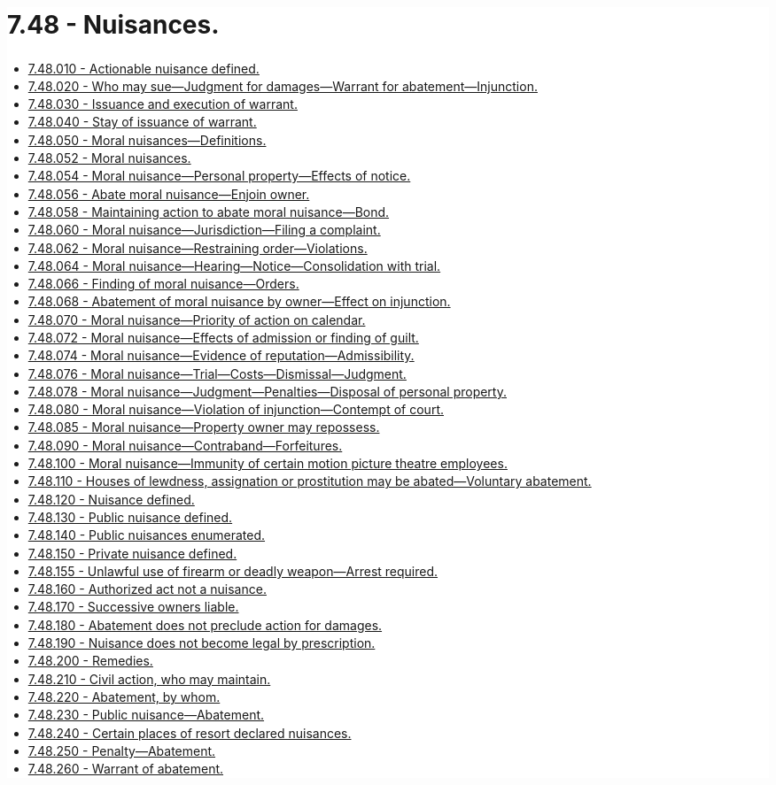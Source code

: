 # 7.48 - Nuisances.
* [7.48.010 - Actionable nuisance defined.](#748010---actionable-nuisance-defined)
* [7.48.020 - Who may sue—Judgment for damages—Warrant for abatement—Injunction.](#748020---who-may-suejudgment-for-damageswarrant-for-abatementinjunction)
* [7.48.030 - Issuance and execution of warrant.](#748030---issuance-and-execution-of-warrant)
* [7.48.040 - Stay of issuance of warrant.](#748040---stay-of-issuance-of-warrant)
* [7.48.050 - Moral nuisances—Definitions.](#748050---moral-nuisancesdefinitions)
* [7.48.052 - Moral nuisances.](#748052---moral-nuisances)
* [7.48.054 - Moral nuisance—Personal property—Effects of notice.](#748054---moral-nuisancepersonal-propertyeffects-of-notice)
* [7.48.056 - Abate moral nuisance—Enjoin owner.](#748056---abate-moral-nuisanceenjoin-owner)
* [7.48.058 - Maintaining action to abate moral nuisance—Bond.](#748058---maintaining-action-to-abate-moral-nuisancebond)
* [7.48.060 - Moral nuisance—Jurisdiction—Filing a complaint.](#748060---moral-nuisancejurisdictionfiling-a-complaint)
* [7.48.062 - Moral nuisance—Restraining order—Violations.](#748062---moral-nuisancerestraining-orderviolations)
* [7.48.064 - Moral nuisance—Hearing—Notice—Consolidation with trial.](#748064---moral-nuisancehearingnoticeconsolidation-with-trial)
* [7.48.066 - Finding of moral nuisance—Orders.](#748066---finding-of-moral-nuisanceorders)
* [7.48.068 - Abatement of moral nuisance by owner—Effect on injunction.](#748068---abatement-of-moral-nuisance-by-ownereffect-on-injunction)
* [7.48.070 - Moral nuisance—Priority of action on calendar.](#748070---moral-nuisancepriority-of-action-on-calendar)
* [7.48.072 - Moral nuisance—Effects of admission or finding of guilt.](#748072---moral-nuisanceeffects-of-admission-or-finding-of-guilt)
* [7.48.074 - Moral nuisance—Evidence of reputation—Admissibility.](#748074---moral-nuisanceevidence-of-reputationadmissibility)
* [7.48.076 - Moral nuisance—Trial—Costs—Dismissal—Judgment.](#748076---moral-nuisancetrialcostsdismissaljudgment)
* [7.48.078 - Moral nuisance—Judgment—Penalties—Disposal of personal property.](#748078---moral-nuisancejudgmentpenaltiesdisposal-of-personal-property)
* [7.48.080 - Moral nuisance—Violation of injunction—Contempt of court.](#748080---moral-nuisanceviolation-of-injunctioncontempt-of-court)
* [7.48.085 - Moral nuisance—Property owner may repossess.](#748085---moral-nuisanceproperty-owner-may-repossess)
* [7.48.090 - Moral nuisance—Contraband—Forfeitures.](#748090---moral-nuisancecontrabandforfeitures)
* [7.48.100 - Moral nuisance—Immunity of certain motion picture theatre employees.](#748100---moral-nuisanceimmunity-of-certain-motion-picture-theatre-employees)
* [7.48.110 - Houses of lewdness, assignation or prostitution may be abated—Voluntary abatement.](#748110---houses-of-lewdness-assignation-or-prostitution-may-be-abatedvoluntary-abatement)
* [7.48.120 - Nuisance defined.](#748120---nuisance-defined)
* [7.48.130 - Public nuisance defined.](#748130---public-nuisance-defined)
* [7.48.140 - Public nuisances enumerated.](#748140---public-nuisances-enumerated)
* [7.48.150 - Private nuisance defined.](#748150---private-nuisance-defined)
* [7.48.155 - Unlawful use of firearm or deadly weapon—Arrest required.](#748155---unlawful-use-of-firearm-or-deadly-weaponarrest-required)
* [7.48.160 - Authorized act not a nuisance.](#748160---authorized-act-not-a-nuisance)
* [7.48.170 - Successive owners liable.](#748170---successive-owners-liable)
* [7.48.180 - Abatement does not preclude action for damages.](#748180---abatement-does-not-preclude-action-for-damages)
* [7.48.190 - Nuisance does not become legal by prescription.](#748190---nuisance-does-not-become-legal-by-prescription)
* [7.48.200 - Remedies.](#748200---remedies)
* [7.48.210 - Civil action, who may maintain.](#748210---civil-action-who-may-maintain)
* [7.48.220 - Abatement, by whom.](#748220---abatement-by-whom)
* [7.48.230 - Public nuisance—Abatement.](#748230---public-nuisanceabatement)
* [7.48.240 - Certain places of resort declared nuisances.](#748240---certain-places-of-resort-declared-nuisances)
* [7.48.250 - Penalty—Abatement.](#748250---penaltyabatement)
* [7.48.260 - Warrant of abatement.](#748260---warrant-of-abatement)